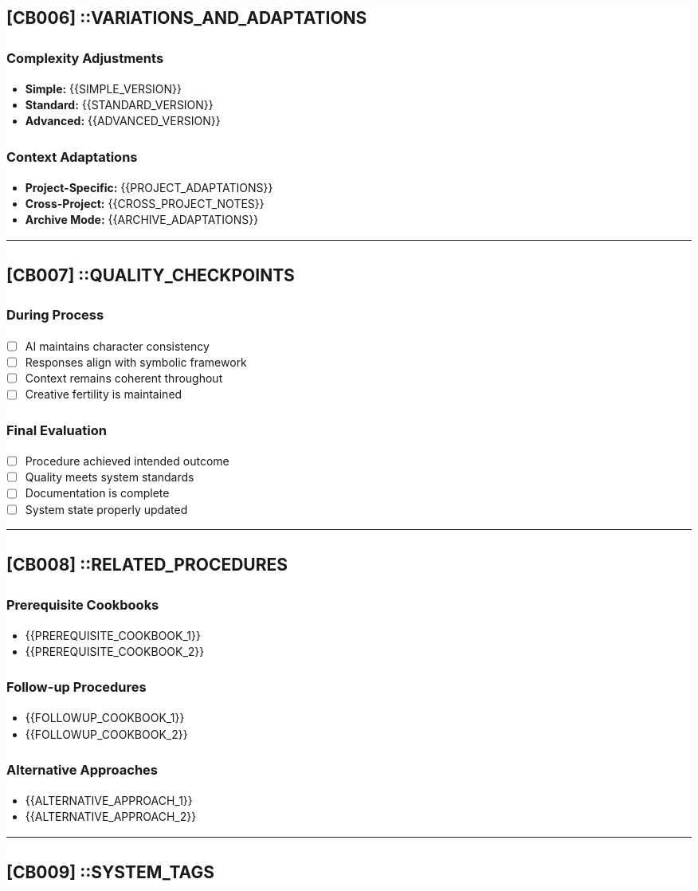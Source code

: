
## [CB006] ::VARIATIONS_AND_ADAPTATIONS

### Complexity Adjustments
- **Simple:** {{SIMPLE_VERSION}}
- **Standard:** {{STANDARD_VERSION}}
- **Advanced:** {{ADVANCED_VERSION}}

### Context Adaptations
- **Project-Specific:** {{PROJECT_ADAPTATIONS}}
- **Cross-Project:** {{CROSS_PROJECT_NOTES}}
- **Archive Mode:** {{ARCHIVE_ADAPTATIONS}}

---

## [CB007] ::QUALITY_CHECKPOINTS

### During Process
- [ ] AI maintains character consistency
- [ ] Responses align with symbolic framework
- [ ] Context remains coherent throughout
- [ ] Creative fertility is maintained

### Final Evaluation
- [ ] Procedure achieved intended outcome
- [ ] Quality meets system standards
- [ ] Documentation is complete
- [ ] System state properly updated

---

## [CB008] ::RELATED_PROCEDURES

### Prerequisite Cookbooks
- {{PREREQUISITE_COOKBOOK_1}}
- {{PREREQUISITE_COOKBOOK_2}}

### Follow-up Procedures
- {{FOLLOWUP_COOKBOOK_1}}
- {{FOLLOWUP_COOKBOOK_2}}

### Alternative Approaches
- {{ALTERNATIVE_APPROACH_1}}
- {{ALTERNATIVE_APPROACH_2}}

---

## [CB009] ::SYSTEM_TAGS
